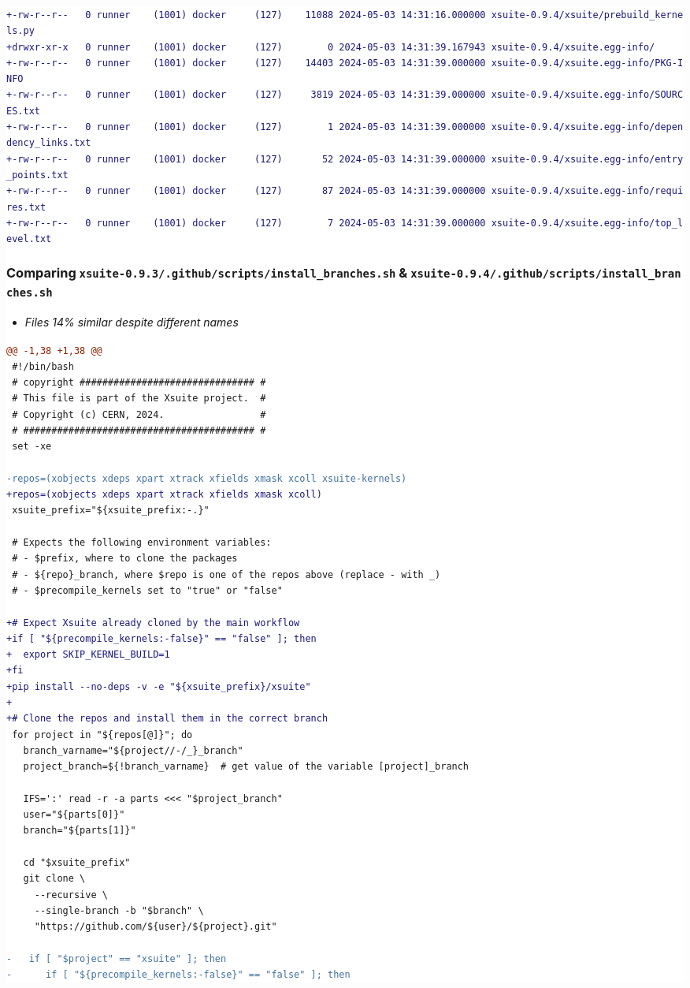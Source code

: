 ```diff
+-rw-r--r--   0 runner    (1001) docker     (127)    11088 2024-05-03 14:31:16.000000 xsuite-0.9.4/xsuite/prebuild_kernels.py
+drwxr-xr-x   0 runner    (1001) docker     (127)        0 2024-05-03 14:31:39.167943 xsuite-0.9.4/xsuite.egg-info/
+-rw-r--r--   0 runner    (1001) docker     (127)    14403 2024-05-03 14:31:39.000000 xsuite-0.9.4/xsuite.egg-info/PKG-INFO
+-rw-r--r--   0 runner    (1001) docker     (127)     3819 2024-05-03 14:31:39.000000 xsuite-0.9.4/xsuite.egg-info/SOURCES.txt
+-rw-r--r--   0 runner    (1001) docker     (127)        1 2024-05-03 14:31:39.000000 xsuite-0.9.4/xsuite.egg-info/dependency_links.txt
+-rw-r--r--   0 runner    (1001) docker     (127)       52 2024-05-03 14:31:39.000000 xsuite-0.9.4/xsuite.egg-info/entry_points.txt
+-rw-r--r--   0 runner    (1001) docker     (127)       87 2024-05-03 14:31:39.000000 xsuite-0.9.4/xsuite.egg-info/requires.txt
+-rw-r--r--   0 runner    (1001) docker     (127)        7 2024-05-03 14:31:39.000000 xsuite-0.9.4/xsuite.egg-info/top_level.txt
```

### Comparing `xsuite-0.9.3/.github/scripts/install_branches.sh` & `xsuite-0.9.4/.github/scripts/install_branches.sh`

 * *Files 14% similar despite different names*

```diff
@@ -1,38 +1,38 @@
 #!/bin/bash
 # copyright ############################### #
 # This file is part of the Xsuite project.  #
 # Copyright (c) CERN, 2024.                 #
 # ######################################### #
 set -xe
 
-repos=(xobjects xdeps xpart xtrack xfields xmask xcoll xsuite-kernels)
+repos=(xobjects xdeps xpart xtrack xfields xmask xcoll)
 xsuite_prefix="${xsuite_prefix:-.}"
 
 # Expects the following environment variables:
 # - $prefix, where to clone the packages
 # - ${repo}_branch, where $repo is one of the repos above (replace - with _)
 # - $precompile_kernels set to "true" or "false"
 
+# Expect Xsuite already cloned by the main workflow
+if [ "${precompile_kernels:-false}" == "false" ]; then
+  export SKIP_KERNEL_BUILD=1
+fi
+pip install --no-deps -v -e "${xsuite_prefix}/xsuite"
+
+# Clone the repos and install them in the correct branch
 for project in "${repos[@]}"; do
   branch_varname="${project//-/_}_branch"
   project_branch=${!branch_varname}  # get value of the variable [project]_branch
 
   IFS=':' read -r -a parts <<< "$project_branch"
   user="${parts[0]}"
   branch="${parts[1]}"
 
   cd "$xsuite_prefix"
   git clone \
     --recursive \
     --single-branch -b "$branch" \
     "https://github.com/${user}/${project}.git"
 
-   if [ "$project" == "xsuite" ]; then
-      if [ "${precompile_kernels:-false}" == "false" ]; then
```
